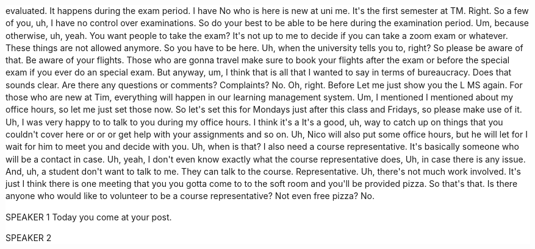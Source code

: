 evaluated. It happens during the exam period. I have No who is here is new at uni me. It's the first semester at TM. Right. So a few of you, uh, I have no control over examinations. So do your best to be able to be here during the examination period. Um, because otherwise, uh, yeah. You want people to take the exam? It's not up to me to decide if you can take a zoom exam or whatever. These things are not allowed anymore. So you have to be here. Uh, when the university tells you to, right? So please be aware of that. Be aware of your flights. Those who are gonna travel make sure to book your flights after the exam or before the special exam if you ever do an special exam. But anyway, um, I think that is all that I wanted to say in terms of bureaucracy. Does that sounds clear. Are there any questions or comments? Complaints? No. Oh, right. Before Let me just show you the L MS again. For those who are new at Tim, everything will happen in our learning management system. Um, I mentioned I mentioned about my office hours, so let me just set those now. So let's set this for Mondays just after this class and Fridays, so please make use of it. Uh, I was very happy to to talk to you during my office hours. I think it's a It's a good, uh, way to catch up on things that you couldn't cover here or or or get help with your assignments and so on. Uh, Nico will also put some office hours, but he will let for I wait for him to meet you and decide with you. Uh, when is that? I also need a course representative. It's basically someone who will be a contact in case. Uh, yeah, I don't even know exactly what the course representative does, Uh, in case there is any issue. And, uh, a student don't want to talk to me. They can talk to the course. Representative. Uh, there's not much work involved. It's just I think there is one meeting that you you gotta come to to the soft room and you'll be provided pizza. So that's that. Is there anyone who would like to volunteer to be a course representative? Not even free pizza? No.

SPEAKER 1
Today you come at your post.

SPEAKER 2